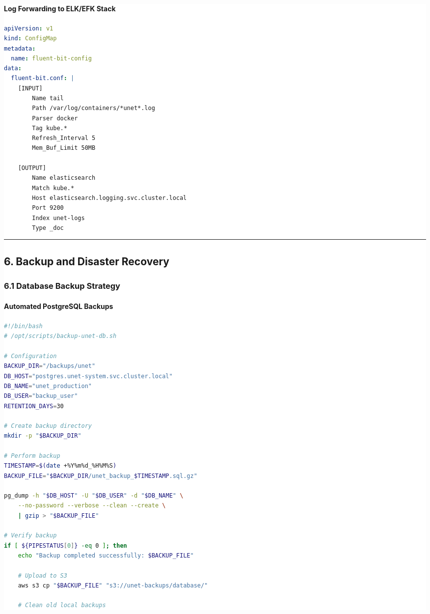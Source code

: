 #### Log Forwarding to ELK/EFK Stack

```yaml
apiVersion: v1
kind: ConfigMap
metadata:
  name: fluent-bit-config
data:
  fluent-bit.conf: |
    [INPUT]
        Name tail
        Path /var/log/containers/*unet*.log
        Parser docker
        Tag kube.*
        Refresh_Interval 5
        Mem_Buf_Limit 50MB

    [OUTPUT]
        Name elasticsearch
        Match kube.*
        Host elasticsearch.logging.svc.cluster.local
        Port 9200
        Index unet-logs
        Type _doc
```

---

## 6. Backup and Disaster Recovery

### 6.1 Database Backup Strategy

#### Automated PostgreSQL Backups

```bash
#!/bin/bash
# /opt/scripts/backup-unet-db.sh

# Configuration
BACKUP_DIR="/backups/unet"
DB_HOST="postgres.unet-system.svc.cluster.local"
DB_NAME="unet_production"
DB_USER="backup_user"
RETENTION_DAYS=30

# Create backup directory
mkdir -p "$BACKUP_DIR"

# Perform backup
TIMESTAMP=$(date +%Y%m%d_%H%M%S)
BACKUP_FILE="$BACKUP_DIR/unet_backup_$TIMESTAMP.sql.gz"

pg_dump -h "$DB_HOST" -U "$DB_USER" -d "$DB_NAME" \
    --no-password --verbose --clean --create \
    | gzip > "$BACKUP_FILE"

# Verify backup
if [ ${PIPESTATUS[0]} -eq 0 ]; then
    echo "Backup completed successfully: $BACKUP_FILE"
    
    # Upload to S3
    aws s3 cp "$BACKUP_FILE" "s3://unet-backups/database/"
    
    # Clean old local backups
```